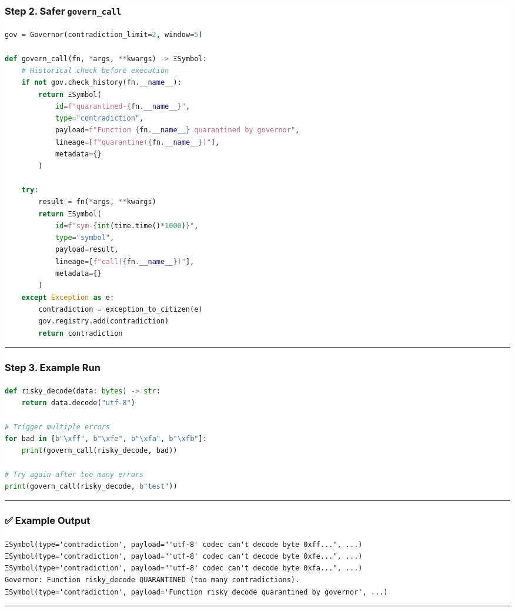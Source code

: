 
### Step 2. Safer `govern_call`

```python
gov = Governor(contradiction_limit=2, window=5)

def govern_call(fn, *args, **kwargs) -> ΞSymbol:
    # Historical check before execution
    if not gov.check_history(fn.__name__):
        return ΞSymbol(
            id=f"quarantined-{fn.__name__}",
            type="contradiction",
            payload=f"Function {fn.__name__} quarantined by governor",
            lineage=[f"quarantine({fn.__name__})"],
            metadata={}
        )

    try:
        result = fn(*args, **kwargs)
        return ΞSymbol(
            id=f"sym-{int(time.time()*1000)}",
            type="symbol",
            payload=result,
            lineage=[f"call({fn.__name__})"],
            metadata={}
        )
    except Exception as e:
        contradiction = exception_to_citizen(e)
        gov.registry.add(contradiction)
        return contradiction
```

---

### Step 3. Example Run

```python
def risky_decode(data: bytes) -> str:
    return data.decode("utf-8")

# Trigger multiple errors
for bad in [b"\xff", b"\xfe", b"\xfa", b"\xfb"]:
    print(govern_call(risky_decode, bad))

# Try again after too many errors
print(govern_call(risky_decode, b"test"))
```

---

### ✅ Example Output

```
ΞSymbol(type='contradiction', payload="'utf-8' codec can't decode byte 0xff...", ...)
ΞSymbol(type='contradiction', payload="'utf-8' codec can't decode byte 0xfe...", ...)
ΞSymbol(type='contradiction', payload="'utf-8' codec can't decode byte 0xfa...", ...)
Governor: Function risky_decode QUARANTINED (too many contradictions).
ΞSymbol(type='contradiction', payload='Function risky_decode quarantined by governor', ...)
```

---